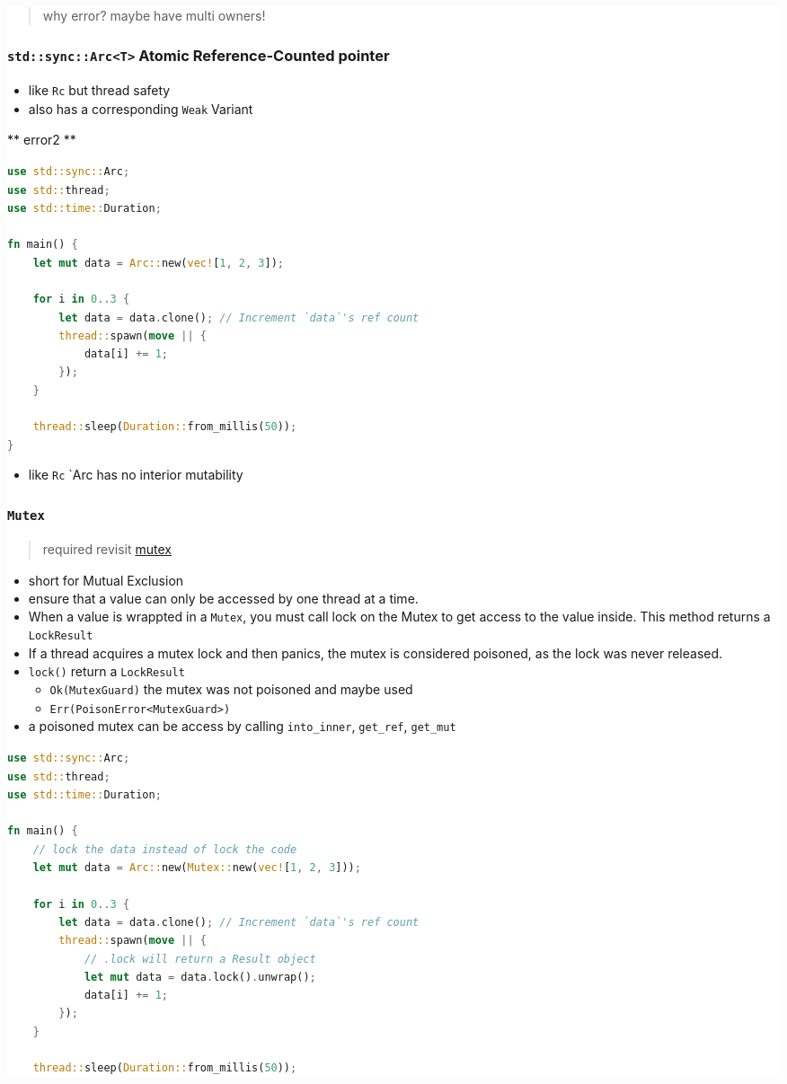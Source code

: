 ```rust
```

> why error? maybe have multi owners!

### `std::sync::Arc<T>` Atomic Reference-Counted pointer

+ like `Rc` but thread safety
+ also has a corresponding `Weak` Variant

** error2 **

```rust
use std::sync::Arc;
use std::thread;
use std::time::Duration;

fn main() {
    let mut data = Arc::new(vec![1, 2, 3]);

    for i in 0..3 {
        let data = data.clone(); // Increment `data`'s ref count
        thread::spawn(move || {
            data[i] += 1;
        });
    }

    thread::sleep(Duration::from_millis(50));
}
```

+ like `Rc` `Arc has no interior mutability

### `Mutex`

> required revisit [mutex](https://github.com/cis198-2016s/slides/blob/gh-pages/10/content.md#mutexes)

+ short for Mutual Exclusion
+ ensure that a value can only be accessed by one thread at a time.
+ When a value is wrappted in a `Mutex`, you must call lock on the Mutex to get access to the value inside. This method returns a `LockResult`
+ If a thread acquires a mutex lock and then panics, the mutex is considered poisoned, as the lock was never released.
+ `lock()` return a `LockResult`
  + `Ok(MutexGuard)` the mutex was not poisoned and maybe used
  + `Err(PoisonError<MutexGuard>)`
+ a poisoned mutex can be access by calling `into_inner`, `get_ref`, `get_mut`

```rust
use std::sync::Arc;
use std::thread;
use std::time::Duration;

fn main() {
    // lock the data instead of lock the code
    let mut data = Arc::new(Mutex::new(vec![1, 2, 3]));

    for i in 0..3 {
        let data = data.clone(); // Increment `data`'s ref count
        thread::spawn(move || {
            // .lock will return a Result object
            let mut data = data.lock().unwrap();
            data[i] += 1;
        });
    }

    thread::sleep(Duration::from_millis(50));
```